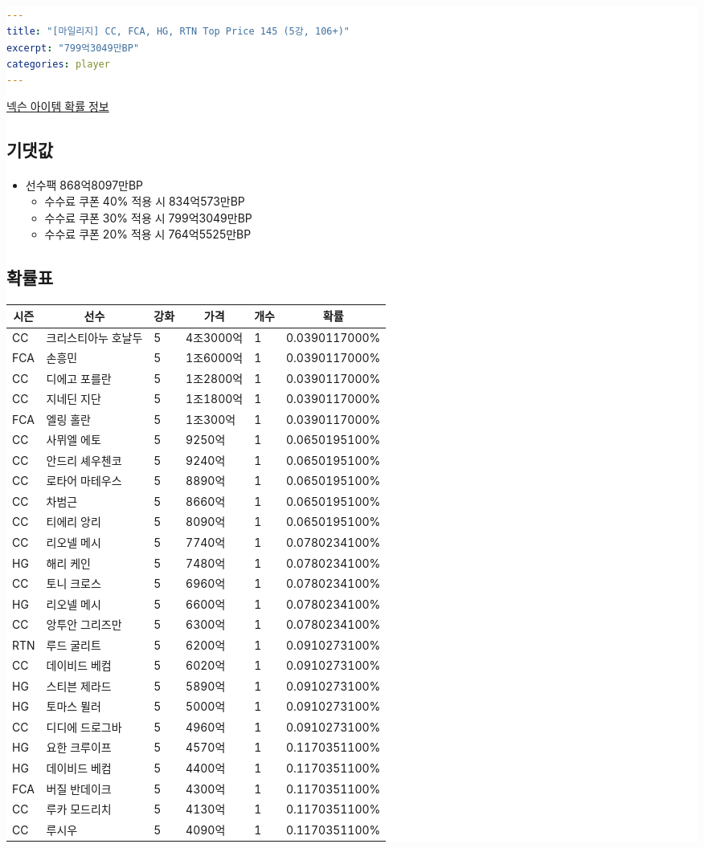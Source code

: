 ```yaml
---
title: "[마일리지] CC, FCA, HG, RTN Top Price 145 (5강, 106+)"
excerpt: "799억3049만BP"
categories: player
---
```

[넥슨 아이템 확률 정보](http://iteminfo.nexon.com/probability/fco?sn=7498)

## 기댓값
- 선수팩 868억8097만BP
  - 수수료 쿠폰 40% 적용 시 834억573만BP
  - 수수료 쿠폰 30% 적용 시 799억3049만BP
  - 수수료 쿠폰 20% 적용 시 764억5525만BP


## 확률표

|시즌|선수|강화|가격|개수|확률|
|---|---|---|---|---|---|
|CC|크리스티아누 호날두|5|4조3000억|1|0.0390117000%|
|FCA|손흥민|5|1조6000억|1|0.0390117000%|
|CC|디에고 포를란|5|1조2800억|1|0.0390117000%|
|CC|지네딘 지단|5|1조1800억|1|0.0390117000%|
|FCA|엘링 홀란|5|1조300억|1|0.0390117000%|
|CC|사뮈엘 에토|5|9250억|1|0.0650195100%|
|CC|안드리 셰우첸코|5|9240억|1|0.0650195100%|
|CC|로타어 마테우스|5|8890억|1|0.0650195100%|
|CC|차범근|5|8660억|1|0.0650195100%|
|CC|티에리 앙리|5|8090억|1|0.0650195100%|
|CC|리오넬 메시|5|7740억|1|0.0780234100%|
|HG|해리 케인|5|7480억|1|0.0780234100%|
|CC|토니 크로스|5|6960억|1|0.0780234100%|
|HG|리오넬 메시|5|6600억|1|0.0780234100%|
|CC|앙투안 그리즈만|5|6300억|1|0.0780234100%|
|RTN|루드 굴리트|5|6200억|1|0.0910273100%|
|CC|데이비드 베컴|5|6020억|1|0.0910273100%|
|HG|스티븐 제라드|5|5890억|1|0.0910273100%|
|HG|토마스 뮐러|5|5000억|1|0.0910273100%|
|CC|디디에 드로그바|5|4960억|1|0.0910273100%|
|HG|요한 크루이프|5|4570억|1|0.1170351100%|
|HG|데이비드 베컴|5|4400억|1|0.1170351100%|
|FCA|버질 반데이크|5|4300억|1|0.1170351100%|
|CC|루카 모드리치|5|4130억|1|0.1170351100%|
|CC|루시우|5|4090억|1|0.1170351100%|